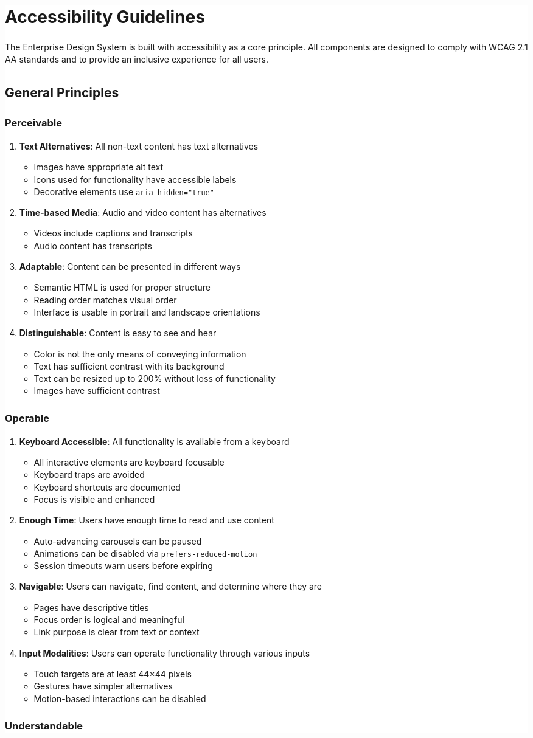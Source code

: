 # Accessibility Guidelines

The Enterprise Design System is built with accessibility as a core principle. All components are designed to comply with WCAG 2.1 AA standards and to provide an inclusive experience for all users.

## General Principles

### Perceivable

1. **Text Alternatives**: All non-text content has text alternatives
   - Images have appropriate alt text
   - Icons used for functionality have accessible labels
   - Decorative elements use `aria-hidden="true"`

2. **Time-based Media**: Audio and video content has alternatives
   - Videos include captions and transcripts
   - Audio content has transcripts

3. **Adaptable**: Content can be presented in different ways
   - Semantic HTML is used for proper structure
   - Reading order matches visual order
   - Interface is usable in portrait and landscape orientations

4. **Distinguishable**: Content is easy to see and hear
   - Color is not the only means of conveying information
   - Text has sufficient contrast with its background
   - Text can be resized up to 200% without loss of functionality
   - Images have sufficient contrast

### Operable

1. **Keyboard Accessible**: All functionality is available from a keyboard
   - All interactive elements are keyboard focusable
   - Keyboard traps are avoided
   - Keyboard shortcuts are documented
   - Focus is visible and enhanced

2. **Enough Time**: Users have enough time to read and use content
   - Auto-advancing carousels can be paused
   - Animations can be disabled via `prefers-reduced-motion`
   - Session timeouts warn users before expiring

3. **Navigable**: Users can navigate, find content, and determine where they are
   - Pages have descriptive titles
   - Focus order is logical and meaningful
   - Link purpose is clear from text or context

4. **Input Modalities**: Users can operate functionality through various inputs
   - Touch targets are at least 44×44 pixels
   - Gestures have simpler alternatives
   - Motion-based interactions can be disabled

### Understandable
